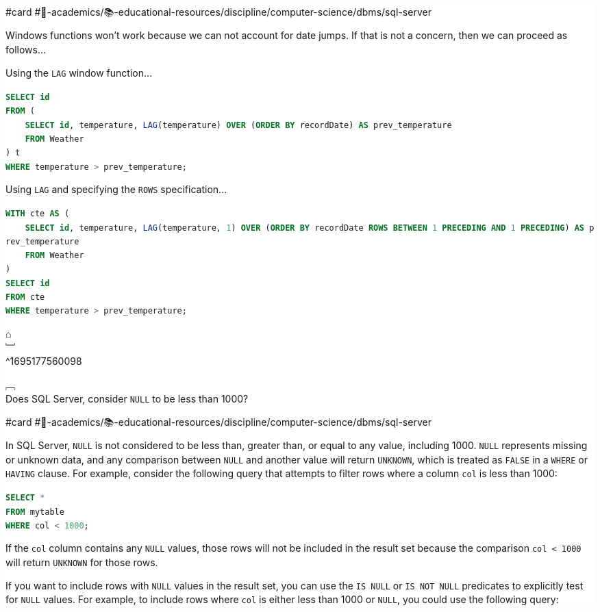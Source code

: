 #card #🔴-academics/📚-educational-resources/discipline/computer-science/dbms/sql-server 

Windows functions won’t work because we can not account for date jumps. If that is not a concern, then we can proceed as follows…

Using the `LAG` window function…

```sql
SELECT id
FROM (
    SELECT id, temperature, LAG(temperature) OVER (ORDER BY recordDate) AS prev_temperature
    FROM Weather
) t
WHERE temperature > prev_temperature;
```

Using `LAG` and specifying the `ROWS` specification…

```sql
WITH cte AS (
    SELECT id, temperature, LAG(temperature, 1) OVER (ORDER BY recordDate ROWS BETWEEN 1 PRECEDING AND 1 PRECEDING) AS prev_temperature
    FROM Weather
)
SELECT id
FROM cte
WHERE temperature > prev_temperature;
```

⌂
<br>﹈<br>^1695177560098




﹇<br>
Does SQL Server, consider `NULL` to be less than 1000?

#card #🔴-academics/📚-educational-resources/discipline/computer-science/dbms/sql-server 

In SQL Server, `NULL` is not considered to be less than, greater than, or equal to any value, including 1000. `NULL` represents missing or unknown data, and any comparison between `NULL` and another value will return `UNKNOWN`, which is treated as `FALSE` in a `WHERE` or `HAVING` clause.
For example, consider the following query that attempts to filter rows where a column `col` is less than 1000:

```sql
SELECT *
FROM mytable
WHERE col < 1000;
```

If the `col` column contains any `NULL` values, those rows will not be included in the result set because the comparison `col < 1000` will return `UNKNOWN` for those rows.

If you want to include rows with `NULL` values in the result set, you can use the `IS NULL` or `IS NOT NULL` predicates to explicitly test for `NULL` values. For example, to include rows where `col` is either less than 1000 or `NULL`, you could use the following query:
